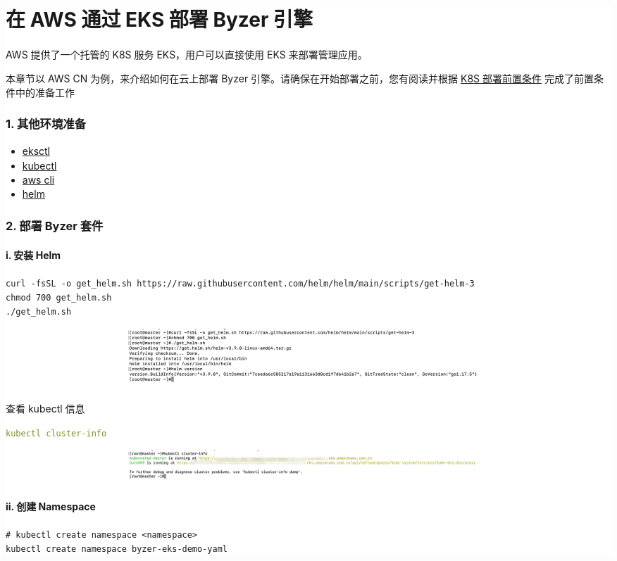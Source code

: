 # 在 AWS 通过 EKS 部署 Byzer 引擎

AWS 提供了一个托管的 K8S 服务 EKS，用户可以直接使用 EKS 来部署管理应用。

本章节以 AWS CN 为例，来介绍如何在云上部署 Byzer 引擎。请确保在开始部署之前，您有阅读并根据 [K8S 部署前置条件](/byzer-lang/zh-cn/installation/k8s/k8s-prerequisites.md) 完成了前置条件中的准备工作

### 1. 其他环境准备

- [eksctl](https://docs.amazonaws.cn/eks/latest/userguide/eksctl.html#installing-eksctl)
- [kubectl](https://docs.amazonaws.cn/eks/latest/userguide/install-kubectl.html)
- [aws cli](https://docs.amazonaws.cn/cli/latest/userguide/getting-started-install.html)
- [helm](https://helm.sh/docs/intro/install/)

### 2. 部署 Byzer 套件

#### i. 安装 Helm

```Shell
curl -fsSL -o get_helm.sh https://raw.githubusercontent.com/helm/helm/main/scripts/get-helm-3
chmod 700 get_helm.sh
./get_helm.sh
```

<center>
	<img src="/byzer-lang/zh-cn/installation/k8s/images/aws_helm_install.png" style="zoom: 50%;" />
</center>

查看 kubectl 信息

```YAML
kubectl cluster-info
```

<center>
	<img src="/byzer-lang/zh-cn/installation/k8s/images/aws_kubectl_cluster_info.png" style="zoom: 50%;" />
</center>

#### ii. 创建 Namespace

```Shell
# kubectl create namespace <namespace>
kubectl create namespace byzer-eks-demo-yaml
```
